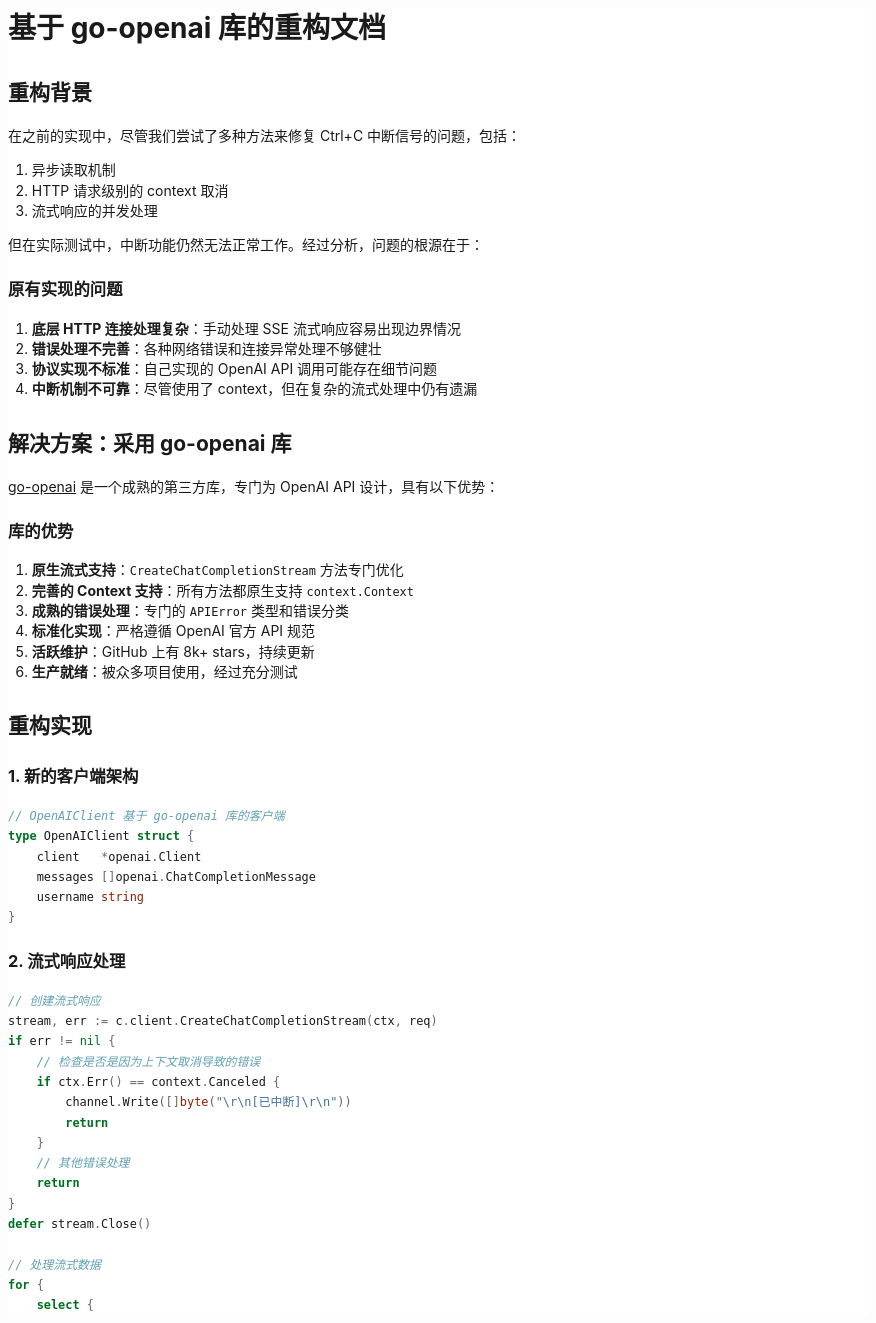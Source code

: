 # 基于 go-openai 库的重构文档

## 重构背景

在之前的实现中，尽管我们尝试了多种方法来修复 Ctrl+C 中断信号的问题，包括：
1. 异步读取机制
2. HTTP 请求级别的 context 取消
3. 流式响应的并发处理

但在实际测试中，中断功能仍然无法正常工作。经过分析，问题的根源在于：

### 原有实现的问题

1. **底层 HTTP 连接处理复杂**：手动处理 SSE 流式响应容易出现边界情况
2. **错误处理不完善**：各种网络错误和连接异常处理不够健壮
3. **协议实现不标准**：自己实现的 OpenAI API 调用可能存在细节问题
4. **中断机制不可靠**：尽管使用了 context，但在复杂的流式处理中仍有遗漏

## 解决方案：采用 go-openai 库

[go-openai](https://github.com/sashabaranov/go-openai) 是一个成熟的第三方库，专门为 OpenAI API 设计，具有以下优势：

### 库的优势

1. **原生流式支持**：`CreateChatCompletionStream` 方法专门优化
2. **完善的 Context 支持**：所有方法都原生支持 `context.Context`
3. **成熟的错误处理**：专门的 `APIError` 类型和错误分类
4. **标准化实现**：严格遵循 OpenAI 官方 API 规范
5. **活跃维护**：GitHub 上有 8k+ stars，持续更新
6. **生产就绪**：被众多项目使用，经过充分测试

## 重构实现

### 1. 新的客户端架构

```go
// OpenAIClient 基于 go-openai 库的客户端
type OpenAIClient struct {
    client   *openai.Client
    messages []openai.ChatCompletionMessage
    username string
}
```

### 2. 流式响应处理

```go
// 创建流式响应
stream, err := c.client.CreateChatCompletionStream(ctx, req)
if err != nil {
    // 检查是否是因为上下文取消导致的错误
    if ctx.Err() == context.Canceled {
        channel.Write([]byte("\r\n[已中断]\r\n"))
        return
    }
    // 其他错误处理
    return
}
defer stream.Close()

// 处理流式数据
for {
    select {
```